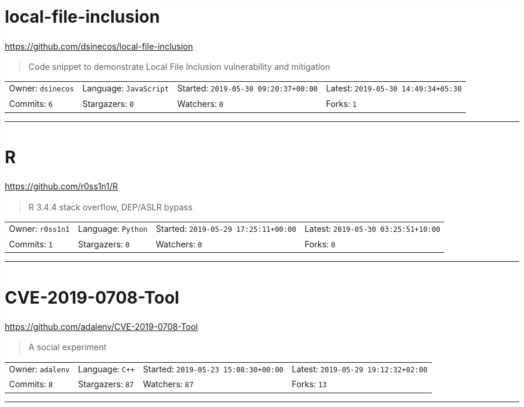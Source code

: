 # local-file-inclusion

https://github.com/dsinecos/local-file-inclusion
<blockquote>
Code snippet to demonstrate Local File Inclusion vulnerability and mitigation
</blockquote>

<table><tr>
<tr><td>Owner: <code>dsinecos</code></td>
    <td>Language: <code>JavaScript</code></td>
    <td>Started: <code>2019-05-30 09:20:37+00:00</code></td>
    <td>Latest: <code>2019-05-30 14:49:34+05:30</code></td></tr>
<tr><td>Commits: <code>6</code></td>
    <td>Stargazers: <code>0</code></td>
    <td>Watchers: <code>0</code></td>
    <td>Forks: <code>1</code></td></tr>
</table>

---

# R

https://github.com/r0ss1n1/R
<blockquote>
R 3.4.4 stack overflow, DEP/ASLR bypass
</blockquote>

<table><tr>
<tr><td>Owner: <code>r0ss1n1</code></td>
    <td>Language: <code>Python</code></td>
    <td>Started: <code>2019-05-29 17:25:11+00:00</code></td>
    <td>Latest: <code>2019-05-30 03:25:51+10:00</code></td></tr>
<tr><td>Commits: <code>1</code></td>
    <td>Stargazers: <code>0</code></td>
    <td>Watchers: <code>0</code></td>
    <td>Forks: <code>0</code></td></tr>
</table>

---

# CVE-2019-0708-Tool

https://github.com/adalenv/CVE-2019-0708-Tool
<blockquote>
A social experiment
</blockquote>

<table><tr>
<tr><td>Owner: <code>adalenv</code></td>
    <td>Language: <code>C++</code></td>
    <td>Started: <code>2019-05-23 15:08:30+00:00</code></td>
    <td>Latest: <code>2019-05-29 19:12:32+02:00</code></td></tr>
<tr><td>Commits: <code>8</code></td>
    <td>Stargazers: <code>87</code></td>
    <td>Watchers: <code>87</code></td>
    <td>Forks: <code>13</code></td></tr>
</table>

---